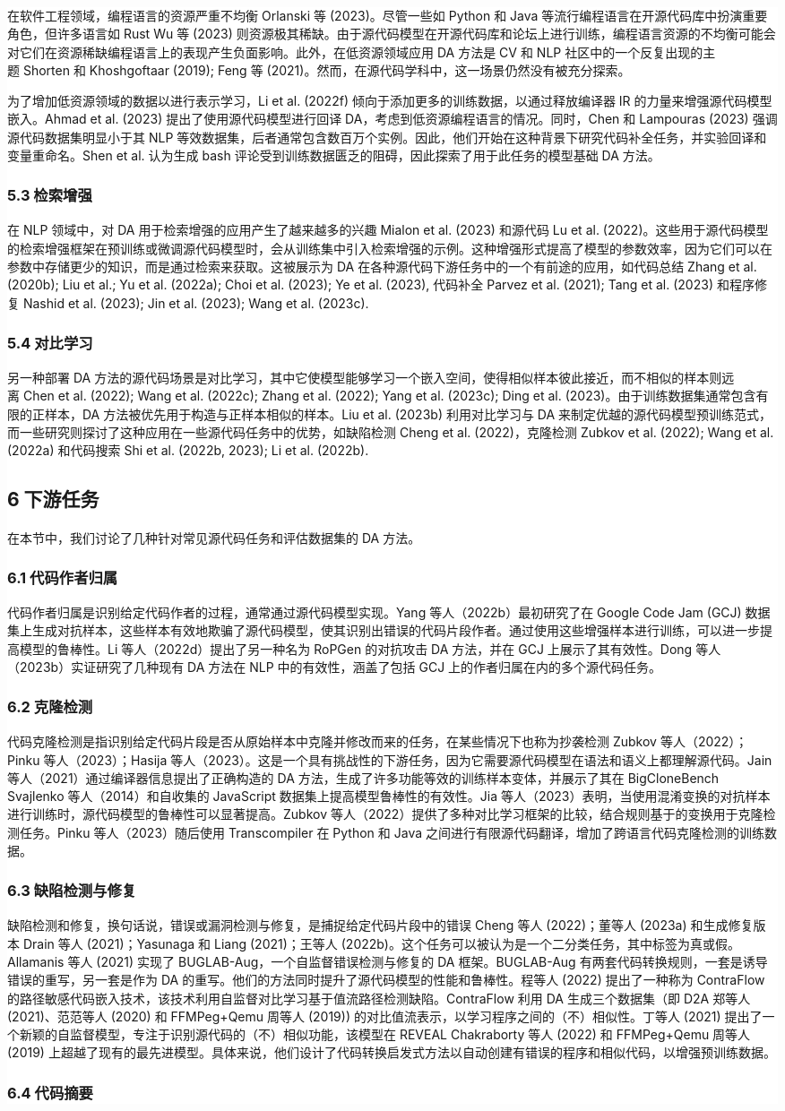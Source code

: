 在软件工程领域，编程语言的资源严重不均衡 Orlanski 等 (2023)。尽管一些如 Python 和 Java 等流行编程语言在开源代码库中扮演重要角色，但许多语言如 Rust Wu 等 (2023) 则资源极其稀缺。由于源代码模型在开源代码库和论坛上进行训练，编程语言资源的不均衡可能会对它们在资源稀缺编程语言上的表现产生负面影响。此外，在低资源领域应用 DA 方法是 CV 和 NLP 社区中的一个反复出现的主题 Shorten 和 Khoshgoftaar (2019); Feng 等 (2021)。然而，在源代码学科中，这一场景仍然没有被充分探索。

为了增加低资源领域的数据以进行表示学习，Li et al. (2022f) 倾向于添加更多的训练数据，以通过释放编译器 IR 的力量来增强源代码模型嵌入。Ahmad et al. (2023) 提出了使用源代码模型进行回译 DA，考虑到低资源编程语言的情况。同时，Chen 和 Lampouras (2023) 强调源代码数据集明显小于其 NLP 等效数据集，后者通常包含数百万个实例。因此，他们开始在这种背景下研究代码补全任务，并实验回译和变量重命名。Shen et al. 认为生成 bash 评论受到训练数据匮乏的阻碍，因此探索了用于此任务的模型基础 DA 方法。

### 5.3 检索增强

在 NLP 领域中，对 DA 用于检索增强的应用产生了越来越多的兴趣 Mialon et al. (2023) 和源代码 Lu et al. (2022)。这些用于源代码模型的检索增强框架在预训练或微调源代码模型时，会从训练集中引入检索增强的示例。这种增强形式提高了模型的参数效率，因为它们可以在参数中存储更少的知识，而是通过检索来获取。这被展示为 DA 在各种源代码下游任务中的一个有前途的应用，如代码总结 Zhang et al. (2020b); Liu et al.; Yu et al. (2022a); Choi et al. (2023); Ye et al. (2023), 代码补全 Parvez et al. (2021); Tang et al. (2023) 和程序修复 Nashid et al. (2023); Jin et al. (2023); Wang et al. (2023c).

### 5.4 对比学习

另一种部署 DA 方法的源代码场景是对比学习，其中它使模型能够学习一个嵌入空间，使得相似样本彼此接近，而不相似的样本则远离 Chen et al. (2022); Wang et al. (2022c); Zhang et al. (2022); Yang et al. (2023c); Ding et al. (2023)。由于训练数据集通常包含有限的正样本，DA 方法被优先用于构造与正样本相似的样本。Liu et al. (2023b) 利用对比学习与 DA 来制定优越的源代码模型预训练范式，而一些研究则探讨了这种应用在一些源代码任务中的优势，如缺陷检测 Cheng et al. (2022)，克隆检测 Zubkov et al. (2022); Wang et al. (2022a) 和代码搜索 Shi et al. (2022b, 2023); Li et al. (2022b).

## 6 下游任务

在本节中，我们讨论了几种针对常见源代码任务和评估数据集的 DA 方法。

### 6.1 代码作者归属

代码作者归属是识别给定代码作者的过程，通常通过源代码模型实现。Yang 等人（2022b）最初研究了在 Google Code Jam (GCJ) 数据集上生成对抗样本，这些样本有效地欺骗了源代码模型，使其识别出错误的代码片段作者。通过使用这些增强样本进行训练，可以进一步提高模型的鲁棒性。Li 等人（2022d）提出了另一种名为 RoPGen 的对抗攻击 DA 方法，并在 GCJ 上展示了其有效性。Dong 等人（2023b）实证研究了几种现有 DA 方法在 NLP 中的有效性，涵盖了包括 GCJ 上的作者归属在内的多个源代码任务。

### 6.2 克隆检测

代码克隆检测是指识别给定代码片段是否从原始样本中克隆并修改而来的任务，在某些情况下也称为抄袭检测 Zubkov 等人（2022）；Pinku 等人（2023）；Hasija 等人（2023）。这是一个具有挑战性的下游任务，因为它需要源代码模型在语法和语义上都理解源代码。Jain 等人（2021）通过编译器信息提出了正确构造的 DA 方法，生成了许多功能等效的训练样本变体，并展示了其在 BigCloneBench Svajlenko 等人（2014）和自收集的 JavaScript 数据集上提高模型鲁棒性的有效性。Jia 等人（2023）表明，当使用混淆变换的对抗样本进行训练时，源代码模型的鲁棒性可以显著提高。Zubkov 等人（2022）提供了多种对比学习框架的比较，结合规则基于的变换用于克隆检测任务。Pinku 等人（2023）随后使用 Transcompiler 在 Python 和 Java 之间进行有限源代码翻译，增加了跨语言代码克隆检测的训练数据。

### 6.3 缺陷检测与修复

缺陷检测和修复，换句话说，错误或漏洞检测与修复，是捕捉给定代码片段中的错误 Cheng 等人 (2022)；董等人 (2023a) 和生成修复版本 Drain 等人 (2021)；Yasunaga 和 Liang (2021)；王等人 (2022b)。这个任务可以被认为是一个二分类任务，其中标签为真或假。Allamanis 等人 (2021) 实现了 BUGLAB-Aug，一个自监督错误检测与修复的 DA 框架。BUGLAB-Aug 有两套代码转换规则，一套是诱导错误的重写，另一套是作为 DA 的重写。他们的方法同时提升了源代码模型的性能和鲁棒性。程等人 (2022) 提出了一种称为 ContraFlow 的路径敏感代码嵌入技术，该技术利用自监督对比学习基于值流路径检测缺陷。ContraFlow 利用 DA 生成三个数据集（即 D2A 郑等人 (2021)、范范等人 (2020) 和 FFMPeg+Qemu 周等人 (2019)) 的对比值流表示，以学习程序之间的（不）相似性。丁等人 (2021) 提出了一个新颖的自监督模型，专注于识别源代码的（不）相似功能，该模型在 REVEAL Chakraborty 等人 (2022) 和 FFMPeg+Qemu 周等人 (2019) 上超越了现有的最先进模型。具体来说，他们设计了代码转换启发式方法以自动创建有错误的程序和相似代码，以增强预训练数据。

### 6.4 代码摘要
